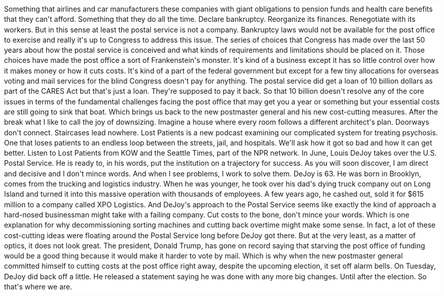 Something that airlines and car manufacturers these companies with
giant obligations to pension funds and health care benefits that they can't afford.
Something that they do all the time.
Declare bankruptcy.
Reorganize its finances.
Renegotiate with its workers.
But in this sense at least the postal service is not a company.
Bankruptcy laws would not be available for the post office to exercise
and really it's up to Congress to address this issue.
The series of choices that Congress has made over the last 50 years
about how the postal service is conceived and what kinds of requirements
and limitations should be placed on it.
Those choices have made the post office a sort of Frankenstein's monster.
It's kind of a business except it has so little control over how it makes money
or how it cuts costs.
It's kind of a part of the federal government but except for a few
tiny allocations for overseas voting and mail services for the blind
Congress doesn't pay for anything.
The postal service did get a loan of 10 billion dollars as part of the CARES Act
but that's just a loan.
They're supposed to pay it back.
So that 10 billion doesn't resolve any of the core issues
in terms of the fundamental challenges facing the post office
that may get you a year or something but your essential costs
are still going to sink that boat.
Which brings us back to the new postmaster general
and his new cost-cutting measures.
After the break what I like to call the joy of downsizing.
Imagine a house where every room follows a different architect's plan.
Doorways don't connect.
Staircases lead nowhere.
Lost Patients is a new podcast examining our complicated system for treating psychosis.
One that loses patients to an endless loop between the streets, jail, and hospitals.
We'll ask how it got so bad and how it can get better.
Listen to Lost Patients from KOW and the Seattle Times, part of the NPR network.
In June, Louis DeJoy takes over the U.S. Postal Service.
He is ready to, in his words,
put the institution on a trajectory for success.
As you will soon discover, I am direct and decisive and I don't mince words.
And when I see problems, I work to solve them.
DeJoy is 63.
He was born in Brooklyn, comes from the trucking and logistics industry.
When he was younger, he took over his dad's dying truck company out on Long Island
and turned it into this massive operation with thousands of employees.
A few years ago, he cashed out, sold it for $615 million
to a company called XPO Logistics.
And DeJoy's approach to the Postal Service seems like exactly the kind of approach
a hard-nosed businessman might take with a failing company.
Cut costs to the bone, don't mince your words.
Which is one explanation for why decommissioning sorting machines
and cutting back overtime might make some sense.
In fact, a lot of these cost-cutting ideas
were floating around the Postal Service long before DeJoy got there.
But at the very least, as a matter of optics, it does not look great.
The president, Donald Trump, has gone on record saying
that starving the post office of funding would be a good thing
because it would make it harder to vote by mail.
Which is why when the new postmaster general committed himself
to cutting costs at the post office right away,
despite the upcoming election, it set off alarm bells.
On Tuesday, DeJoy did back off a little.
He released a statement saying he was done with any more big changes.
Until after the election.
So that's where we are.